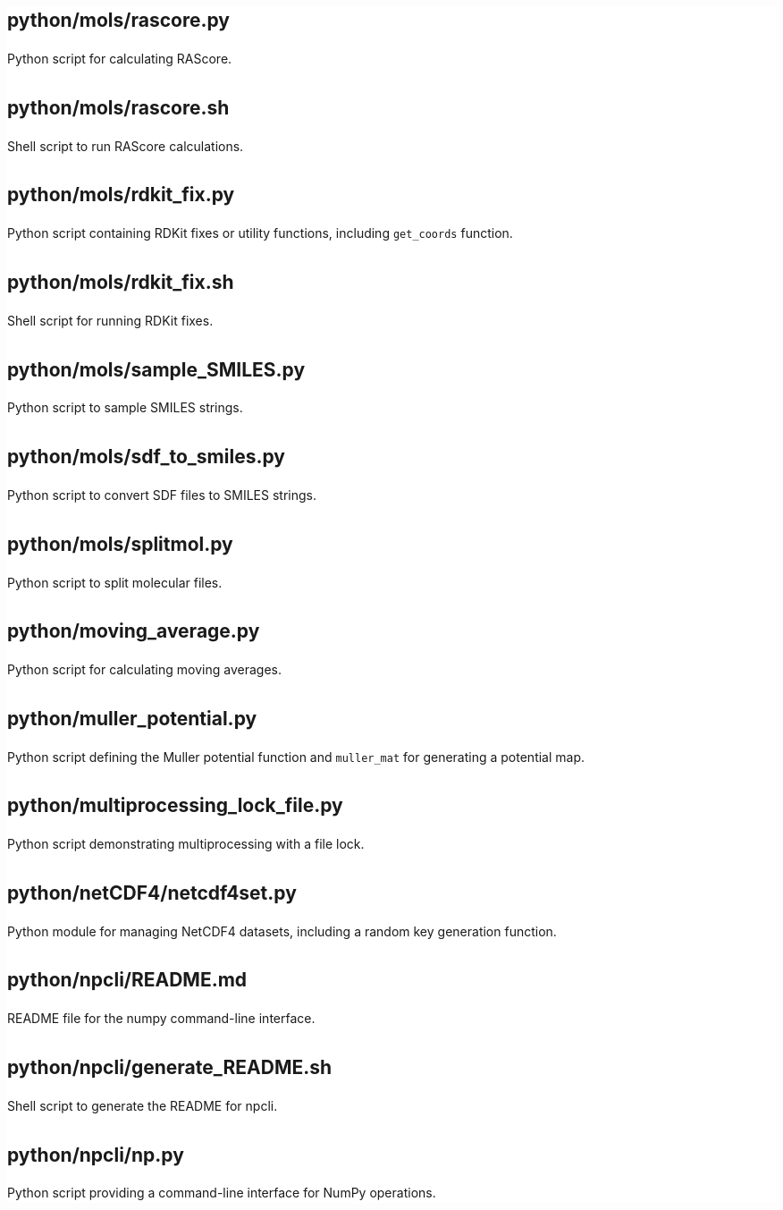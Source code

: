 ## python/mols/rascore.py
Python script for calculating RAScore.

## python/mols/rascore.sh
Shell script to run RAScore calculations.

## python/mols/rdkit_fix.py
Python script containing RDKit fixes or utility functions, including `get_coords` function.

## python/mols/rdkit_fix.sh
Shell script for running RDKit fixes.

## python/mols/sample_SMILES.py
Python script to sample SMILES strings.

## python/mols/sdf_to_smiles.py
Python script to convert SDF files to SMILES strings.

## python/mols/splitmol.py
Python script to split molecular files.

## python/moving_average.py
Python script for calculating moving averages.

## python/muller_potential.py
Python script defining the Muller potential function and `muller_mat` for generating a potential map.

## python/multiprocessing_lock_file.py
Python script demonstrating multiprocessing with a file lock.

## python/netCDF4/netcdf4set.py
Python module for managing NetCDF4 datasets, including a random key generation function.

## python/npcli/README.md
README file for the numpy command-line interface.

## python/npcli/generate_README.sh
Shell script to generate the README for npcli.

## python/npcli/np.py
Python script providing a command-line interface for NumPy operations.
